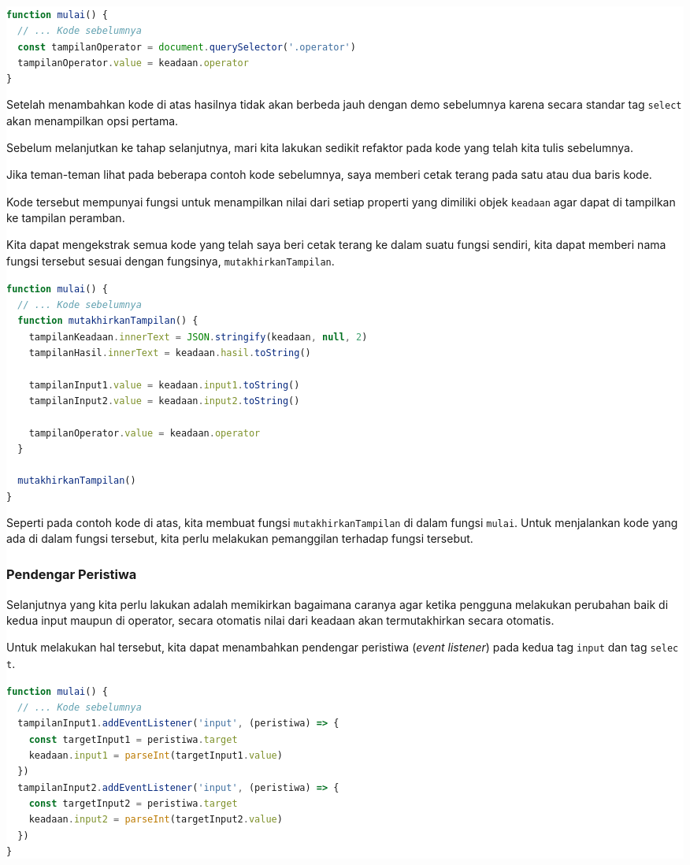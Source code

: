 ```javascript {4}
function mulai() {
  // ... Kode sebelumnya
  const tampilanOperator = document.querySelector('.operator')
  tampilanOperator.value = keadaan.operator
}
```

Setelah menambahkan kode di atas hasilnya tidak akan berbeda jauh dengan demo sebelumnya karena secara standar tag `select` akan menampilkan opsi pertama.

<app-demo-5-id />

Sebelum melanjutkan ke tahap selanjutnya, mari kita lakukan sedikit refaktor pada kode yang telah kita tulis sebelumnya.

Jika teman-teman lihat pada beberapa contoh kode sebelumnya, saya memberi cetak terang pada satu atau dua baris kode.

Kode tersebut mempunyai fungsi untuk menampilkan nilai dari setiap properti yang dimiliki objek `keadaan` agar dapat di tampilkan ke tampilan peramban.

Kita dapat mengekstrak semua kode yang telah saya beri cetak terang ke dalam suatu fungsi sendiri, kita dapat memberi nama fungsi tersebut sesuai dengan fungsinya, `mutakhirkanTampilan`.

```javascript {13}
function mulai() {
  // ... Kode sebelumnya
  function mutakhirkanTampilan() {
    tampilanKeadaan.innerText = JSON.stringify(keadaan, null, 2)
    tampilanHasil.innerText = keadaan.hasil.toString()

    tampilanInput1.value = keadaan.input1.toString()
    tampilanInput2.value = keadaan.input2.toString()

    tampilanOperator.value = keadaan.operator
  }

  mutakhirkanTampilan()
}
```

Seperti pada contoh kode di atas, kita membuat fungsi `mutakhirkanTampilan` di dalam fungsi `mulai`. Untuk menjalankan kode yang ada di dalam fungsi tersebut, kita perlu melakukan pemanggilan terhadap fungsi tersebut.

### Pendengar Peristiwa

Selanjutnya yang kita perlu lakukan adalah memikirkan bagaimana caranya agar ketika pengguna melakukan perubahan baik di kedua input maupun di operator, secara otomatis nilai dari keadaan akan termutakhirkan secara otomatis.

Untuk melakukan hal tersebut, kita dapat menambahkan pendengar peristiwa (_event listener_) pada kedua tag `input` dan tag `select`.

```javascript {4-5,8-9}
function mulai() {
  // ... Kode sebelumnya
  tampilanInput1.addEventListener('input', (peristiwa) => {
    const targetInput1 = peristiwa.target
    keadaan.input1 = parseInt(targetInput1.value)
  })
  tampilanInput2.addEventListener('input', (peristiwa) => {
    const targetInput2 = peristiwa.target
    keadaan.input2 = parseInt(targetInput2.value)
  })
}
```
